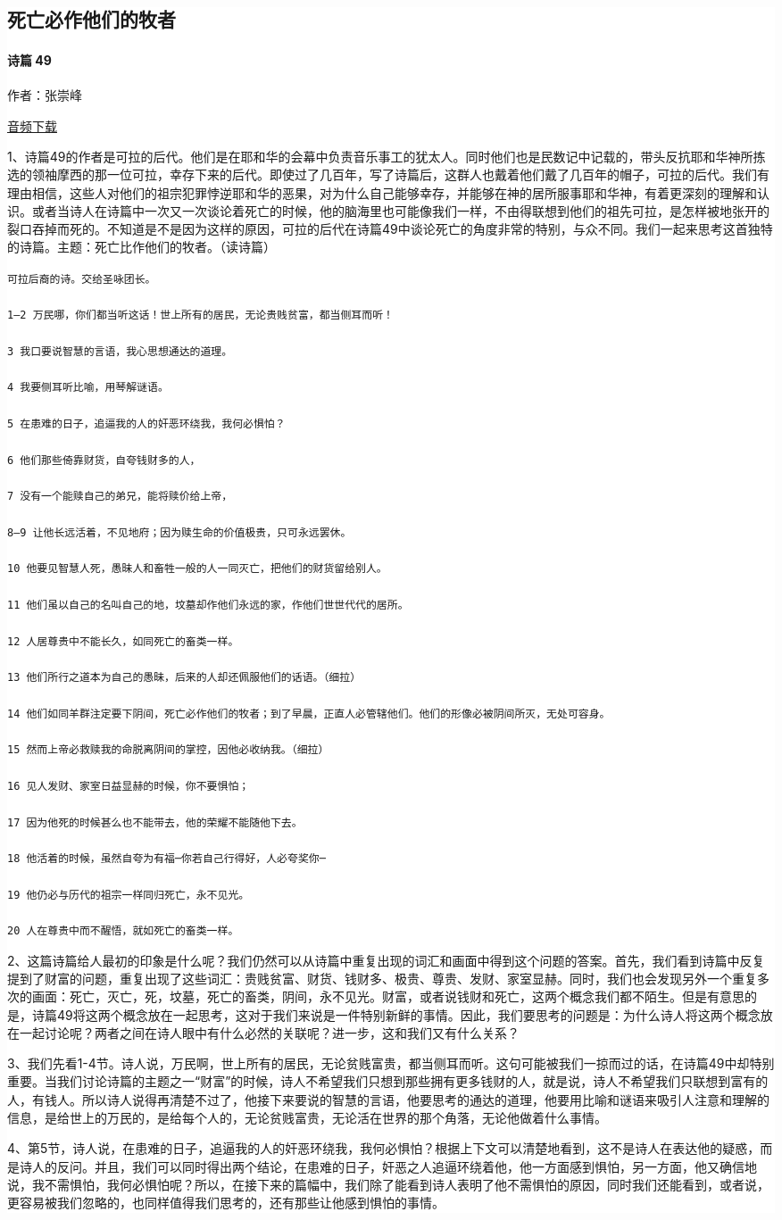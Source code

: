 ﻿## 死亡必作他们的牧者

#### 诗篇 49

作者：张崇峰

[音频下载](https://link.jscdn.cn/1drv/aHR0cHM6Ly8xZHJ2Lm1zL3UvcyFBaW5LWUhaYVJhLW5sa1JaTHJtMmhWbGtOYTR5P2U9Wk1ZVDVl.mp3)

1、诗篇49的作者是可拉的后代。他们是在耶和华的会幕中负责音乐事工的犹太人。同时他们也是民数记中记载的，带头反抗耶和华神所拣选的领袖摩西的那一位可拉，幸存下来的后代。即使过了几百年，写了诗篇后，这群人也戴着他们戴了几百年的帽子，可拉的后代。我们有理由相信，这些人对他们的祖宗犯罪悖逆耶和华的恶果，对为什么自己能够幸存，并能够在神的居所服事耶和华神，有着更深刻的理解和认识。或者当诗人在诗篇中一次又一次谈论着死亡的时候，他的脑海里也可能像我们一样，不由得联想到他们的祖先可拉，是怎样被地张开的裂口吞掉而死的。不知道是不是因为这样的原因，可拉的后代在诗篇49中谈论死亡的角度非常的特别，与众不同。我们一起来思考这首独特的诗篇。主题：死亡比作他们的牧者。（读诗篇）

	可拉后裔的诗。交给圣咏团长。 

	1–2 万民哪，你们都当听这话！世上所有的居民，无论贵贱贫富，都当侧耳而听！ 

	3 我口要说智慧的言语，我心思想通达的道理。 

	4 我要侧耳听比喻，用琴解谜语。 

	5 在患难的日子，追逼我的人的奸恶环绕我，我何必惧怕？ 

	6 他们那些倚靠财货，自夸钱财多的人， 

	7 没有一个能赎自己的弟兄，能将赎价给上帝， 

	8–9 让他长远活着，不见地府；因为赎生命的价值极贵，只可永远罢休。 

	10 他要见智慧人死，愚昧人和畜牲一般的人一同灭亡，把他们的财货留给别人。 

	11 他们虽以自己的名叫自己的地，坟墓却作他们永远的家，作他们世世代代的居所。

	12 人居尊贵中不能长久，如同死亡的畜类一样。 

	13 他们所行之道本为自己的愚昧，后来的人却还佩服他们的话语。（细拉） 

	14 他们如同羊群注定要下阴间，死亡必作他们的牧者；到了早晨，正直人必管辖他们。他们的形像必被阴间所灭，无处可容身。 

	15 然而上帝必救赎我的命脱离阴间的掌控，因他必收纳我。（细拉） 

	16 见人发财、家室日益显赫的时候，你不要惧怕； 

	17 因为他死的时候甚么也不能带去，他的荣耀不能随他下去。 

	18 他活着的时候，虽然自夸为有福─你若自己行得好，人必夸奖你─ 

	19 他仍必与历代的祖宗一样同归死亡，永不见光。 

	20 人在尊贵中而不醒悟，就如死亡的畜类一样。 

2、这篇诗篇给人最初的印象是什么呢？我们仍然可以从诗篇中重复出现的词汇和画面中得到这个问题的答案。首先，我们看到诗篇中反复提到了财富的问题，重复出现了这些词汇：贵贱贫富、财货、钱财多、极贵、尊贵、发财、家室显赫。同时，我们也会发现另外一个重复多次的画面：死亡，灭亡，死，坟墓，死亡的畜类，阴间，永不见光。财富，或者说钱财和死亡，这两个概念我们都不陌生。但是有意思的是，诗篇49将这两个概念放在一起思考，这对于我们来说是一件特别新鲜的事情。因此，我们要思考的问题是：为什么诗人将这两个概念放在一起讨论呢？两者之间在诗人眼中有什么必然的关联呢？进一步，这和我们又有什么关系？

3、我们先看1-4节。诗人说，万民啊，世上所有的居民，无论贫贱富贵，都当侧耳而听。这句可能被我们一掠而过的话，在诗篇49中却特别重要。当我们讨论诗篇的主题之一“财富”的时候，诗人不希望我们只想到那些拥有更多钱财的人，就是说，诗人不希望我们只联想到富有的人，有钱人。所以诗人说得再清楚不过了，他接下来要说的智慧的言语，他要思考的通达的道理，他要用比喻和谜语来吸引人注意和理解的信息，是给世上的万民的，是给每个人的，无论贫贱富贵，无论活在世界的那个角落，无论他做着什么事情。

4、第5节，诗人说，在患难的日子，追逼我的人的奸恶环绕我，我何必惧怕？根据上下文可以清楚地看到，这不是诗人在表达他的疑惑，而是诗人的反问。并且，我们可以同时得出两个结论，在患难的日子，奸恶之人追逼环绕着他，他一方面感到惧怕，另一方面，他又确信地说，我不需惧怕，我何必惧怕呢？所以，在接下来的篇幅中，我们除了能看到诗人表明了他不需惧怕的原因，同时我们还能看到，或者说，更容易被我们忽略的，也同样值得我们思考的，还有那些让他感到惧怕的事情。
